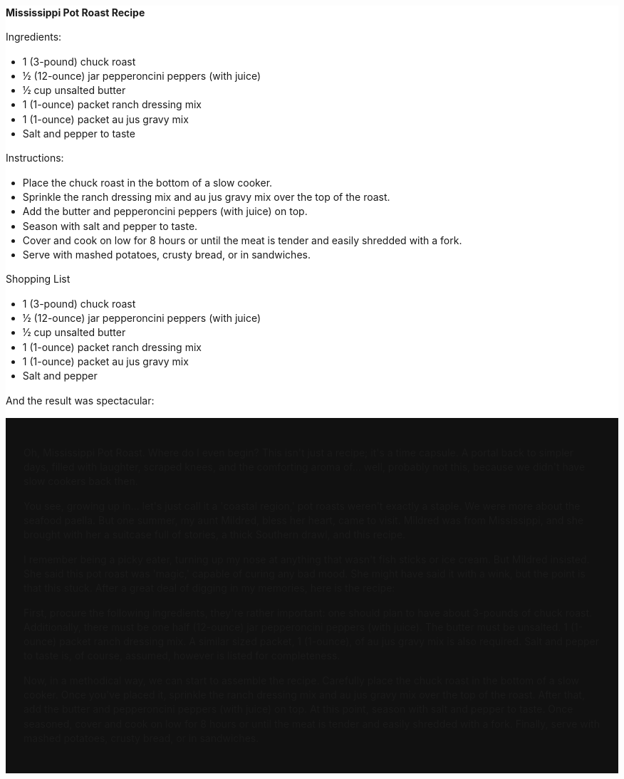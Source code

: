 **Mississippi Pot Roast Recipe**

Ingredients:

* 1 (3-pound) chuck roast
* ½ (12-ounce) jar pepperoncini peppers (with juice)
* ½ cup unsalted butter
* 1 (1-ounce) packet ranch dressing mix
* 1 (1-ounce) packet au jus gravy mix
* Salt and pepper to taste

Instructions:

* Place the chuck roast in the bottom of a slow cooker.
* Sprinkle the ranch dressing mix and au jus gravy mix over the top of the roast.
* Add the butter and pepperoncini peppers (with juice) on top.
* Season with salt and pepper to taste.
* Cover and cook on low for 8 hours or until the meat is tender and easily shredded with a fork.
* Serve with mashed potatoes, crusty bread, or in sandwiches.

Shopping List

* 1 (3-pound) chuck roast
* ½ (12-ounce) jar pepperoncini peppers (with juice)
* ½ cup unsalted butter
* 1 (1-ounce) packet ranch dressing mix
* 1 (1-ounce) packet au jus gravy mix
* Salt and pepper

</div>

And the result was spectacular:

<div style="background-color: #111111; padding: 25px">

Oh, Mississippi Pot Roast. Where do I even begin? This isn't just a recipe; it's a time capsule. A portal back to simpler days, filled with laughter, scraped knees, and the comforting aroma of… well, probably not this, because we didn't have slow cookers back then.

You see, growing up in… let's just call it a 'coastal region,' pot roasts weren't exactly a staple. We were more about the seafood paella. But one summer, my aunt Mildred, bless her heart, came to visit. Mildred was from Mississippi, and she brought with her a suitcase full of stories, a thick Southern drawl, and this recipe.

I remember being a picky eater, turning up my nose at anything that wasn't fish sticks or ice cream. But Mildred insisted. She said this pot roast was 'magic,' capable of curing any bad mood. She might have said it with a wink, but the point is that this stuck. After a great deal of digging in my memories, here is the recipe:

First, procure the following ingredients, they're rather important: one should plan to have about 3-pounds of chuck roast. Additionally, there must be one half (12-ounce) jar pepperoncini peppers (with juice). The butter must be unsalted. 1 (1-ounce) packet ranch dressing mix. A similar sized packet, 1 (1-ounce), of au jus gravy mix is also required. Salt and pepper to taste is, of course, assumed, however is listed for completeness.

Now, in a methodical way, we can start to assemble the recipe. Carefully place the chuck roast in the bottom of a slow cooker. Once you've placed it, sprinkle the ranch dressing mix and au jus gravy mix over the top of the roast. After that, add the butter and pepperoncini peppers (with juice) on top. At this point, season with salt and pepper to taste. Once seasoned, cover and cook on low for 8 hours or until the meat is tender and easily shredded with a fork. Finally, serve with mashed potatoes, crusty bread, or in sandwiches.
